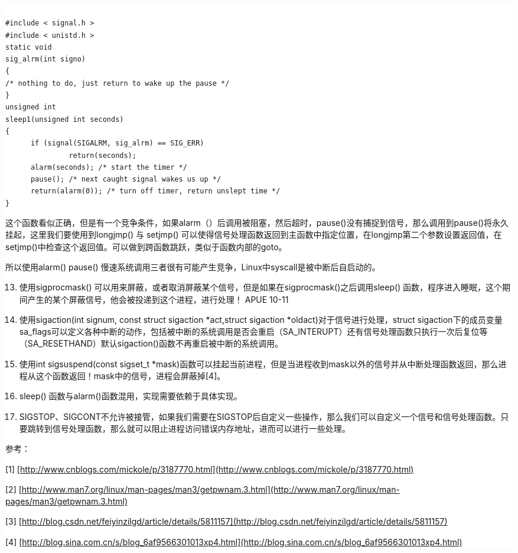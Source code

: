 <pre><code>
#include < signal.h >
#include < unistd.h >
static void
sig_alrm(int signo)
{
/* nothing to do, just return to wake up the pause */
}
unsigned int
sleep1(unsigned int seconds)
{
      if (signal(SIGALRM, sig_alrm) == SIG_ERR)
               return(seconds);
      alarm(seconds); /* start the timer */
      pause(); /* next caught signal wakes us up */
      return(alarm(0)); /* turn off timer, return unslept time */
}
</code></pre>

这个函数看似正确，但是有一个竞争条件，如果alarm（）后调用被阻塞，然后超时，pause()没有捕捉到信号，那么调用到pause()将永久挂起，这里我们要使用到longjmp() 与 setjmp() 可以使得信号处理函数返回到主函数中指定位置，在longjmp第二个参数设置返回值，在setjmp()中检查这个返回值。可以做到跨函数跳跃，类似于函数内部的goto。

所以使用alarm() pause() 慢速系统调用三者很有可能产生竞争，Linux中syscall是被中断后自启动的。

13. 使用sigprocmask() 可以用来屏蔽，或者取消屏蔽某个信号，但是如果在sigprocmask()之后调用sleep() 函数，程序进入睡眠，这个期间产生的某个屏蔽信号，他会被投递到这个进程，进行处理！ APUE 10-11

14. 使用sigaction(int signum, const struct sigaction *act,struct sigaction *oldact)对于信号进行处理，struct sigaction下的成员变量sa_flags可以定义各种中断的动作，包括被中断的系统调用是否会重启（SA_INTERUPT）还有信号处理函数只执行一次后复位等（SA_RESETHAND）默认sigaction()函数不再重启被中断的系统调用。

 15. 使用int sigsuspend(const sigset_t *mask)函数可以挂起当前进程，但是当进程收到mask以外的信号并从中断处理函数返回，那么进程从这个函数返回！mask中的信号，进程会屏蔽掉[4]。

16. sleep() 函数与alarm()函数混用，实现需要依赖于具体实现。

17. SIGSTOP、SIGCONT不允许被接管，如果我们需要在SIGSTOP后自定义一些操作，那么我们可以自定义一个信号和信号处理函数。只要跳转到信号处理函数，那么就可以阻止进程访问错误内存地址，进而可以进行一些处理。

 

 

参考：

[1] [http://www.cnblogs.com/mickole/p/3187770.html](http://www.cnblogs.com/mickole/p/3187770.html)

[2] [http://www.man7.org/linux/man-pages/man3/getpwnam.3.html](http://www.man7.org/linux/man-pages/man3/getpwnam.3.html)

[3] [http://blog.csdn.net/feiyinzilgd/article/details/5811157](http://blog.csdn.net/feiyinzilgd/article/details/5811157)

[4] [http://blog.sina.com.cn/s/blog_6af9566301013xp4.html](http://blog.sina.com.cn/s/blog_6af9566301013xp4.html)